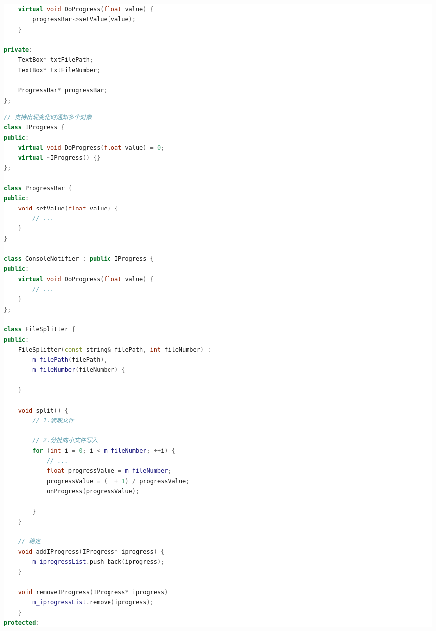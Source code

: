 ```c++
    virtual void DoProgress(float value) {
        progressBar->setValue(value);
    }

private:
    TextBox* txtFilePath;
    TextBox* txtFileNumber;
    
    ProgressBar* progressBar;
};
```

```c++
// 支持出现变化时通知多个对象
class IProgress {
public:
    virtual void DoProgress(float value) = 0;
    virtual ~IProgress() {}
};

class ProgressBar {
public:
    void setValue(float value) {
        // ...
    }
}

class ConsoleNotifier : public IProgress {
public:
    virtual void DoProgress(float value) {
        // ...
    }
};

class FileSplitter {
public:
    FileSplitter(const string& filePath, int fileNumber) :
        m_filePath(filePath), 
    	m_fileNumber(fileNumber) {
            
    }    
    
    void split() {
        // 1.读取文件
        
        // 2.分批向小文件写入
        for (int i = 0; i < m_fileNumber; ++i) {
            // ...      
            float progressValue = m_fileNumber;
            progressValue = (i + 1) / progressValue;
            onProgress(progressValue);
            
        }
    }
    
    // 稳定
    void addIProgress(IProgress* iprogress) {
        m_iprogressList.push_back(iprogress);
    }

	void removeIProgress(IProgress* iprogress)
        m_iprogressList.remove(iprogress);
    }
protected:
```